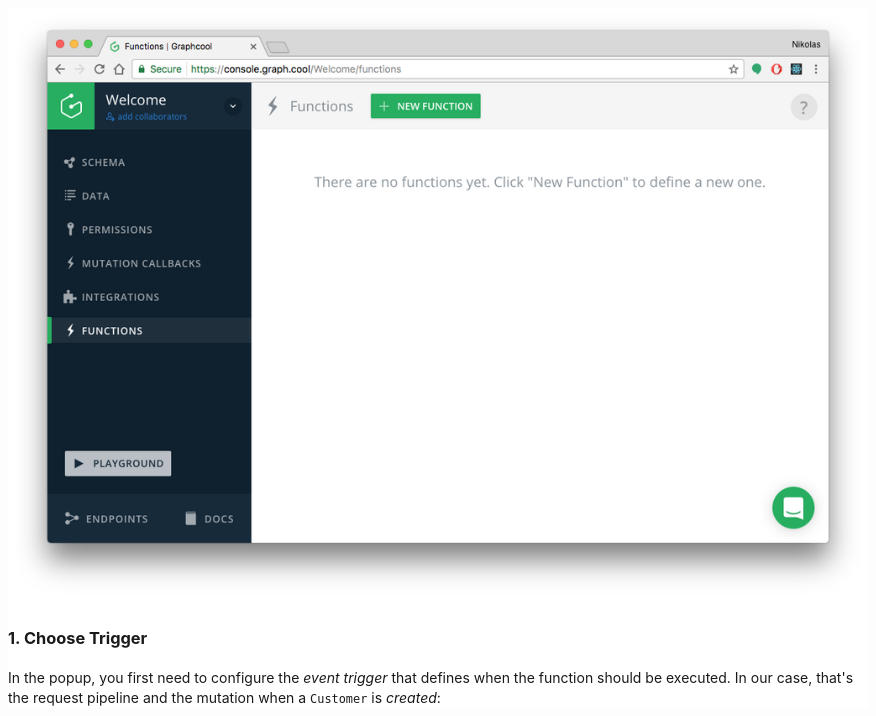 ![](./functions-0.png)

### 1. Choose Trigger

In the popup, you first need to configure the _event trigger_ that defines when the function should be executed. In our case, that's the request pipeline and the mutation when a `Customer` is _created_:
